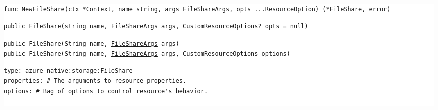 </div></pulumi-choosable>
</div>

<div>
<pulumi-choosable type="language" values="go">
<div class="no-copy"><div class="highlight"><pre class="chroma"><code class="language-go" data-lang="go"><span class="k">func </span><span class="nx">NewFileShare</span><span class="p">(</span><span class="nx">ctx</span><span class="p"> *</span><span class="nx"><a href="https://pkg.go.dev/github.com/pulumi/pulumi/sdk/v3/go/pulumi?tab=doc#Context">Context</a></span><span class="p">,</span> <span class="nx">name</span><span class="p"> </span><span class="nx">string</span><span class="p">,</span> <span class="nx">args</span><span class="p"> </span><span class="nx"><a href="#inputs">FileShareArgs</a></span><span class="p">,</span> <span class="nx">opts</span><span class="p"> ...</span><span class="nx"><a href="https://pkg.go.dev/github.com/pulumi/pulumi/sdk/v3/go/pulumi?tab=doc#ResourceOption">ResourceOption</a></span><span class="p">) (*<span class="nx">FileShare</span>, error)</span></code></pre></div>
</div></pulumi-choosable>
</div>

<div>
<pulumi-choosable type="language" values="csharp">
<div class="no-copy"><div class="highlight"><pre class="chroma"><code class="language-csharp" data-lang="csharp"><span class="k">public </span><span class="nx">FileShare</span><span class="p">(</span><span class="nx">string</span><span class="p"> </span><span class="nx">name<span class="p">,</span> <span class="nx"><a href="#inputs">FileShareArgs</a></span><span class="p"> </span><span class="nx">args<span class="p">,</span> <span class="nx"><a href="/docs/reference/pkg/dotnet/Pulumi/Pulumi.CustomResourceOptions.html">CustomResourceOptions</a></span><span class="p">? </span><span class="nx">opts = null<span class="p">)</span></code></pre></div>
</div></pulumi-choosable>
</div>

<div>
<pulumi-choosable type="language" values="java">
<div class="no-copy"><div class="highlight"><pre class="chroma">
<code class="language-java" data-lang="java"><span class="k">public </span><span class="nx">FileShare</span><span class="p">(</span><span class="nx">String</span><span class="p"> </span><span class="nx">name<span class="p">,</span> <span class="nx"><a href="#inputs">FileShareArgs</a></span><span class="p"> </span><span class="nx">args<span class="p">)</span>
<span class="k">public </span><span class="nx">FileShare</span><span class="p">(</span><span class="nx">String</span><span class="p"> </span><span class="nx">name<span class="p">,</span> <span class="nx"><a href="#inputs">FileShareArgs</a></span><span class="p"> </span><span class="nx">args<span class="p">,</span> <span class="nx">CustomResourceOptions</span><span class="p"> </span><span class="nx">options<span class="p">)</span>
</code></pre></div></div>
</pulumi-choosable>
</div>

<div>
<pulumi-choosable type="language" values="yaml">
<div class="no-copy"><div class="highlight"><pre class="chroma"><code class="language-yaml" data-lang="yaml">type: <span class="nx">azure-native:storage:FileShare</span><span class="p"></span>
<span class="p">properties</span><span class="p">: </span><span class="c">#&nbsp;The arguments to resource properties.</span>
<span class="p"></span><span class="p">options</span><span class="p">: </span><span class="c">#&nbsp;Bag of options to control resource&#39;s behavior.</span>
<span class="p"></span>
</code></pre></div></div>
</pulumi-choosable>
</div>
